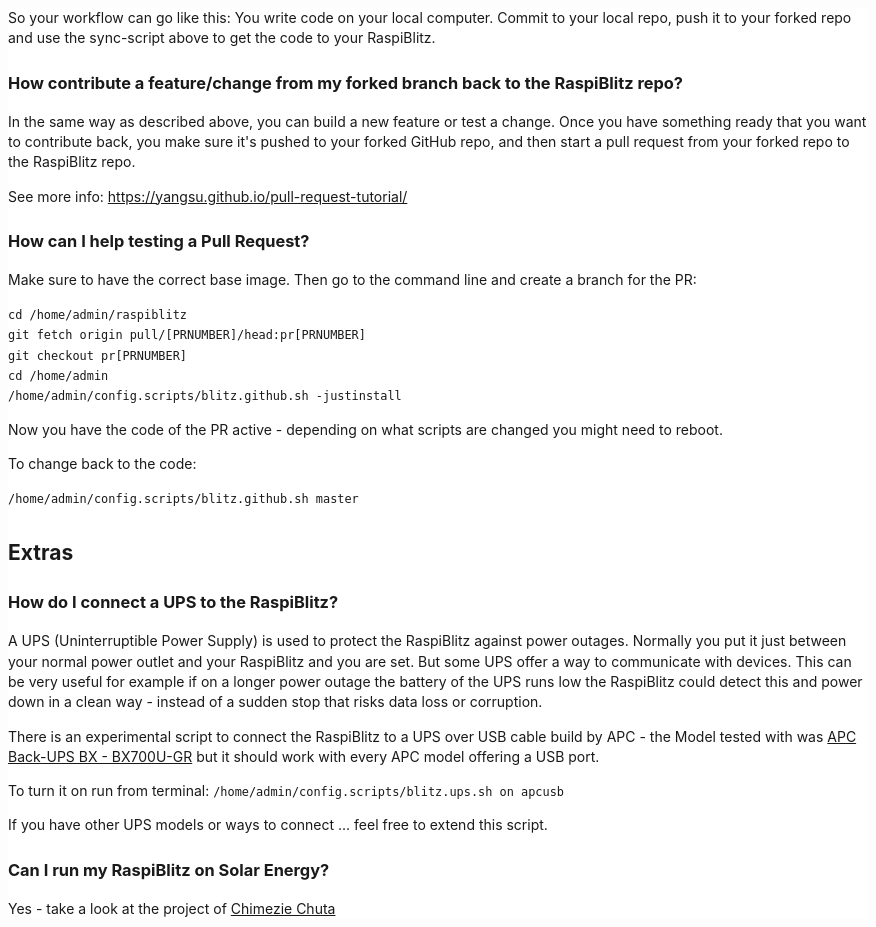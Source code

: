 So your workflow can go like this: You write code on your local computer. Commit to your local repo, push it to your forked repo and use the sync-script above to get the code to your RaspiBlitz.

### How contribute a feature/change from my forked branch back to the RaspiBlitz repo?

In the same way as described above, you can build a new feature or test a change. Once you have something ready that you want to contribute back, you make sure it's pushed to your forked GitHub repo, and then start a pull request from your forked repo to the RaspiBlitz repo.

See more info: https://yangsu.github.io/pull-request-tutorial/

### How can I help testing a Pull Request?

Make sure to have the correct base image.
Then go to the command line and create a branch for the PR:

```
cd /home/admin/raspiblitz
git fetch origin pull/[PRNUMBER]/head:pr[PRNUMBER]
git checkout pr[PRNUMBER]
cd /home/admin
/home/admin/config.scripts/blitz.github.sh -justinstall
```

Now you have the code of the PR active - depending on what scripts are changed you might need to reboot.

To change back to the code:
```
/home/admin/config.scripts/blitz.github.sh master
```

## Extras

### How do I connect a UPS to the RaspiBlitz?

A UPS (Uninterruptible Power Supply) is used to protect the RaspiBlitz against power outages. Normally you put it just between your normal power outlet and your RaspiBlitz and you are set. But some UPS offer a way to communicate with devices. This can be very useful for example if on a longer power outage the battery of the UPS runs low the RaspiBlitz could detect this and power down in a clean way - instead of a sudden stop that risks data loss or corruption.

There is an experimental script to connect the RaspiBlitz to a UPS over USB cable build by APC - the Model tested with was [APC Back-UPS BX - BX700U-GR](https://www.amazon.de/APC-Back-UPS-Unterbrechungsfreie-Stromversorgung-BX700U-GR/dp/B00T7BYRCK) but it should work with every APC model offering a USB port.

To turn it on run from terminal: `/home/admin/config.scripts/blitz.ups.sh on apcusb`

If you have other UPS models or ways to connect ... feel free to extend this script.

### Can I run my RaspiBlitz on Solar Energy?

Yes - take a look at the project of [Chimezie Chuta](https://twitter.com/mezie16/status/1264513274080636928?s=20)
